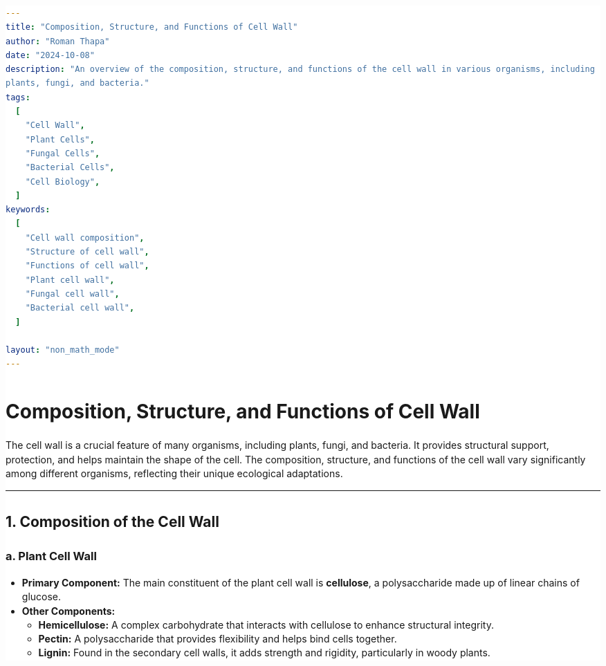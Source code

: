 ```yaml
---
title: "Composition, Structure, and Functions of Cell Wall"
author: "Roman Thapa"
date: "2024-10-08"
description: "An overview of the composition, structure, and functions of the cell wall in various organisms, including plants, fungi, and bacteria."
tags:
  [
    "Cell Wall",
    "Plant Cells",
    "Fungal Cells",
    "Bacterial Cells",
    "Cell Biology",
  ]
keywords:
  [
    "Cell wall composition",
    "Structure of cell wall",
    "Functions of cell wall",
    "Plant cell wall",
    "Fungal cell wall",
    "Bacterial cell wall",
  ]

layout: "non_math_mode"
---
```


# Composition, Structure, and Functions of Cell Wall

The cell wall is a crucial feature of many organisms, including plants, fungi, and bacteria. It provides structural support, protection, and helps maintain the shape of the cell. The composition, structure, and functions of the cell wall vary significantly among different organisms, reflecting their unique ecological adaptations.

---

## 1. Composition of the Cell Wall

### a. Plant Cell Wall

- **Primary Component:** The main constituent of the plant cell wall is **cellulose**, a polysaccharide made up of linear chains of glucose.
- **Other Components:**
  - **Hemicellulose:** A complex carbohydrate that interacts with cellulose to enhance structural integrity.
  - **Pectin:** A polysaccharide that provides flexibility and helps bind cells together.
  - **Lignin:** Found in the secondary cell walls, it adds strength and rigidity, particularly in woody plants.
